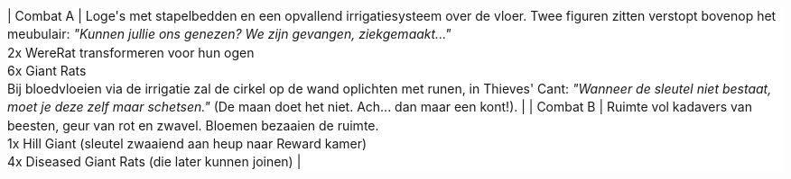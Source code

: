 | Combat A | Loge's met stapelbedden en een opvallend irrigatiesysteem over de vloer. Twee figuren zitten verstopt bovenop het meubulair: *"Kunnen jullie ons genezen? We zijn gevangen, ziekgemaakt..."*<br>2x WereRat transformeren voor hun ogen<br>6x Giant Rats<br>Bij bloedvloeien via de irrigatie zal de cirkel op de wand oplichten met runen, in Thieves' Cant: *"Wanneer de sleutel niet bestaat, moet je deze zelf maar schetsen."* (De maan doet het niet. Ach... dan maar een kont!).                                                                                                                                                                                                                                                                                                                                                                                                                                                                                                                                                                                                                                                                                                                                                                                                                                                                                                                                                                                                                                                                                                                                                                                                                                                                                                                                                                                                                                                                                                                                                                                                                                                                                                                                                                                                                                                                                                                    |
| Combat B | Ruimte vol kadavers van beesten, geur van rot en zwavel. Bloemen bezaaien de ruimte.<br>1x Hill Giant (sleutel zwaaiend aan heup naar Reward kamer)<br>4x Diseased Giant Rats (die later kunnen joinen)                                                                                                                                                                                                                                                                                                                                                                                                                                                                                                                                                                                                                                                                                                                                                                                                                                                                                                                                                                                                                                                                                                                                                                                                                                                                                                                                                                                                                                                                                                                                                                                                                                                                                                                                                                                                                                                                                                                                                                                                                                                                                                                                                                                                   |